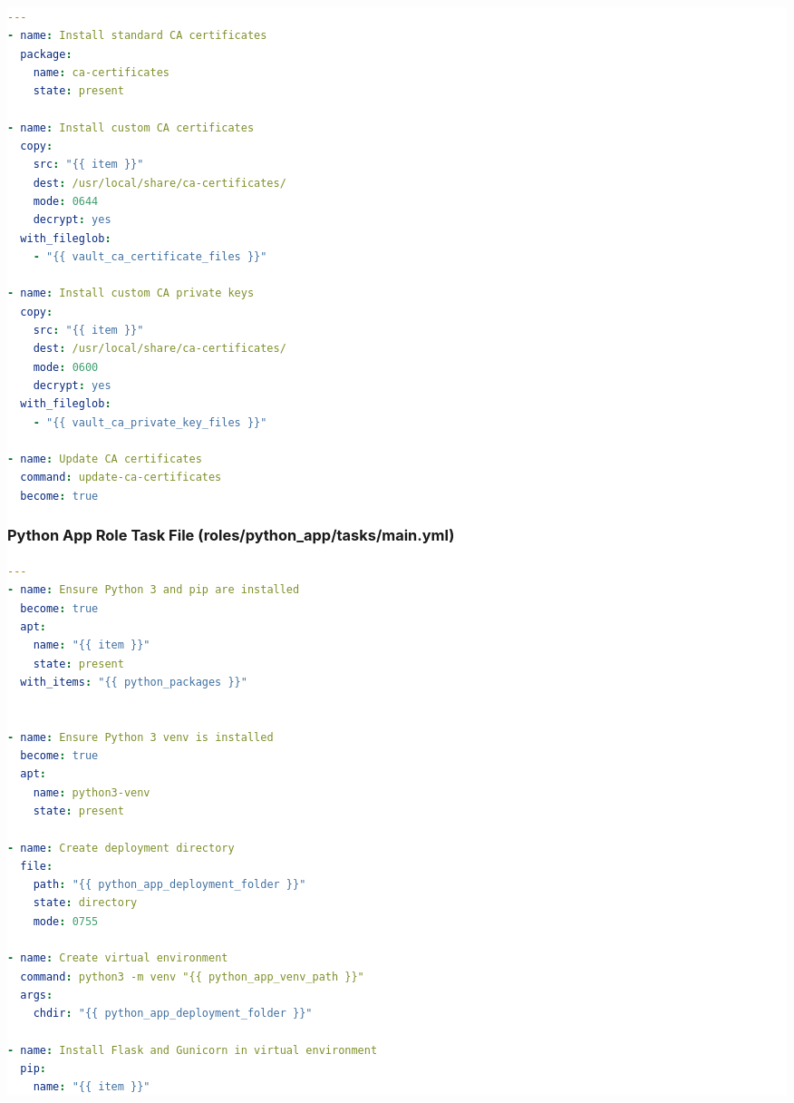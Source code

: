 ```yaml
---
- name: Install standard CA certificates
  package:
    name: ca-certificates
    state: present

- name: Install custom CA certificates
  copy:
    src: "{{ item }}"
    dest: /usr/local/share/ca-certificates/
    mode: 0644
    decrypt: yes
  with_fileglob:
    - "{{ vault_ca_certificate_files }}"
  
- name: Install custom CA private keys
  copy:
    src: "{{ item }}"
    dest: /usr/local/share/ca-certificates/
    mode: 0600
    decrypt: yes
  with_fileglob:
    - "{{ vault_ca_private_key_files }}"
 
- name: Update CA certificates
  command: update-ca-certificates
  become: true

```

### Python App Role Task File (roles/python_app/tasks/main.yml)

```yaml
---
- name: Ensure Python 3 and pip are installed
  become: true
  apt:
    name: "{{ item }}"
    state: present
  with_items: "{{ python_packages }}"


- name: Ensure Python 3 venv is installed
  become: true
  apt:
    name: python3-venv
    state: present

- name: Create deployment directory
  file:
    path: "{{ python_app_deployment_folder }}"
    state: directory
    mode: 0755

- name: Create virtual environment
  command: python3 -m venv "{{ python_app_venv_path }}"
  args:
    chdir: "{{ python_app_deployment_folder }}"

- name: Install Flask and Gunicorn in virtual environment
  pip:
    name: "{{ item }}"
```